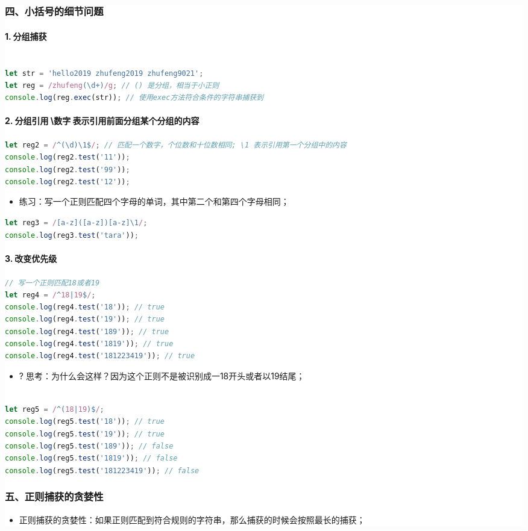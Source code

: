 ### 四、小括号的细节问题

#### 1. 分组捕获

``` javascript

let str = 'hello2019 zhufeng2019 zhufeng9021';
let reg = /zhufeng(\d+)/g; // () 是分组，相当于小正则
console.log(reg.exec(str)); // 使用exec方法符合条件的字符串捕获到
```

#### 2. 分组引用 \数字 表示引用前面分组某个分组的内容

``` javascript
let reg2 = /^(\d)\1$/; // 匹配一个数字，个位数和十位数相同; \1 表示引用第一个分组中的内容
console.log(reg2.test('11'));
console.log(reg2.test('99'));
console.log(reg2.test('12'));
```

+ 练习：写一个正则匹配四个字母的单词，其中第二个和第四个字母相同；

``` javascript
let reg3 = /[a-z]([a-z])[a-z]\1/;
console.log(reg3.test('tara'));
```

#### 3. 改变优先级

``` javascript
// 写一个正则匹配18或者19
let reg4 = /^18|19$/;
console.log(reg4.test('18')); // true
console.log(reg4.test('19')); // true
console.log(reg4.test('189')); // true
console.log(reg4.test('1819')); // true
console.log(reg4.test('181223419')); // true
```

+ ? 思考：为什么会这样？因为这个正则不是被识别成一18开头或者以19结尾；

``` javascript

let reg5 = /^(18|19)$/;
console.log(reg5.test('18')); // true
console.log(reg5.test('19')); // true
console.log(reg5.test('189')); // false
console.log(reg5.test('1819')); // false
console.log(reg5.test('181223419')); // false

```

### 五、正则捕获的贪婪性

+ 正则捕获的贪婪性：如果正则匹配到符合规则的字符串，那么捕获的时候会按照最长的捕获；
